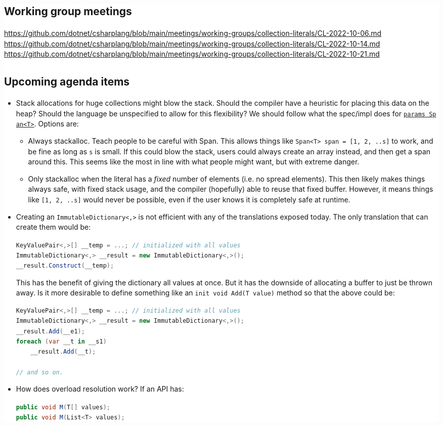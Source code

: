## Working group meetings
[working-group-meetings]: #working-group-meetings

https://github.com/dotnet/csharplang/blob/main/meetings/working-groups/collection-literals/CL-2022-10-06.md
https://github.com/dotnet/csharplang/blob/main/meetings/working-groups/collection-literals/CL-2022-10-14.md
https://github.com/dotnet/csharplang/blob/main/meetings/working-groups/collection-literals/CL-2022-10-21.md

## Upcoming agenda items

* Stack allocations for huge collections might blow the stack.  Should the compiler have a heuristic for placing this data on the heap?  Should the language be unspecified to allow for this flexibility?  We should follow what the spec/impl does for [`params Span<T>`](https://github.com/dotnet/csharplang/issues/1757). Options are:

    * Always stackalloc.  Teach people to be careful with Span.  This allows things like `Span<T> span = [1, 2, ..s]` to work, and be fine as long as `s` is small.  If this could blow the stack, users could always create an array instead, and then get a span around this.  This seems like the most in line with what people might want, but with extreme danger.

    * Only stackalloc when the literal has a *fixed* number of elements (i.e. no spread elements).  This then likely makes things always safe, with fixed stack usage, and the compiler (hopefully) able to reuse that fixed buffer.  However, it means things like `[1, 2, ..s]` would never be possible, even if the user knows it is completely safe at runtime.

* Creating an `ImmutableDictionary<,>` is not efficient with any of the translations exposed today.  The only translation that can create them would be:

    ```c#
    KeyValuePair<,>[] __temp = ...; // initialized with all values
    ImmutableDictionary<,> __result = new ImmutableDictionary<,>();
    __result.Construct(__temp);
    ```

    This has the benefit of giving the dictionary all values at once.  But it has the downside of allocating a buffer to just be thrown away.  Is it more desirable to define something like an `init void Add(T value)` method so that the above could be:

    ```c#
    KeyValuePair<,>[] __temp = ...; // initialized with all values
    ImmutableDictionary<,> __result = new ImmutableDictionary<,>();
    __result.Add(__e1);
    foreach (var __t in __s1)
        __result.Add(__t);

    // and so on.
    ```

* How does overload resolution work?  If an API has:

    ```C#
    public void M(T[] values);
    public void M(List<T> values);
    ```


[summary]: #summary
[motivation]: #motivation
[design]: #detailed-design
[spec-clarifications]: #spec-clarifications
[constructible-collection-types]: #constructible-collection-types
[construct-methods]: #construct-methods
[init-methods]: #init-methods
[natural-type]: #natural-type
[natural-element-type]: #natural-element-type
[span-types]: #span-types
[collection-literal-translation]: #collection-literal-translation
[interface-translation]: #interface-translation
[known-length-translation]: #known-length-translation
[unknown-length-translation]: #unknown-length-translation
[unsupported-scenarios]: #unsupported-scenarios
[syntax-ambiguities]: #syntax-ambiguities
[drawbacks]: #drawbacks
[alternatives]: #alternatives
[resolved]: #resolved-questions
[unresolved]: #unresolved-questions
[design-meetings]: #design-meetings